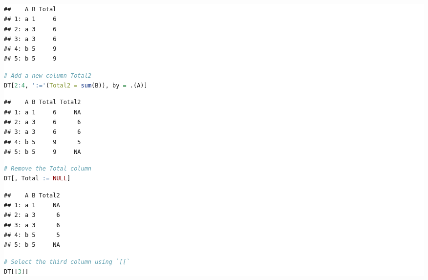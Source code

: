     ##    A B Total
    ## 1: a 1     6
    ## 2: a 3     6
    ## 3: a 3     6
    ## 4: b 5     9
    ## 5: b 5     9

``` r
# Add a new column Total2
DT[2:4, ':='(Total2 = sum(B)), by = .(A)]
```

    ##    A B Total Total2
    ## 1: a 1     6     NA
    ## 2: a 3     6      6
    ## 3: a 3     6      6
    ## 4: b 5     9      5
    ## 5: b 5     9     NA

``` r
# Remove the Total column
DT[, Total := NULL]
```

    ##    A B Total2
    ## 1: a 1     NA
    ## 2: a 3      6
    ## 3: a 3      6
    ## 4: b 5      5
    ## 5: b 5     NA

``` r
# Select the third column using `[[`
DT[[3]]
```
